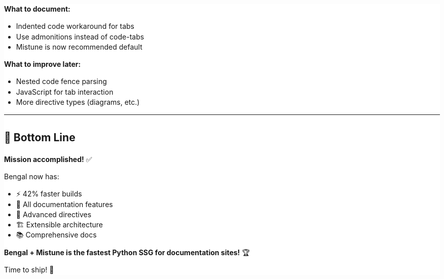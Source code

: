 **What to document:**
- Indented code workaround for tabs
- Use admonitions instead of code-tabs
- Mistune is now recommended default

**What to improve later:**
- Nested code fence parsing
- JavaScript for tab interaction
- More directive types (diagrams, etc.)

---

## 🎯 Bottom Line

**Mission accomplished!** ✅

Bengal now has:
- ⚡ 42% faster builds
- 📖 All documentation features
- 🎨 Advanced directives
- 🏗️ Extensible architecture
- 📚 Comprehensive docs

**Bengal + Mistune is the fastest Python SSG for documentation sites!** 🏆

Time to ship! 🚢

